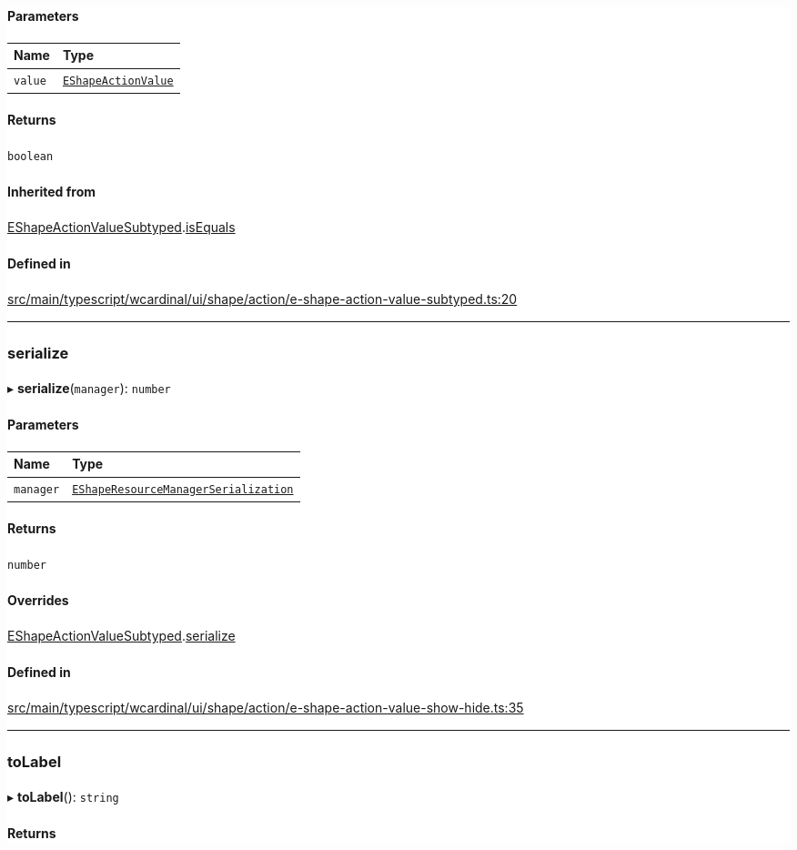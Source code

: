 #### Parameters

| Name | Type |
| :------ | :------ |
| `value` | [`EShapeActionValue`](../interfaces/EShapeActionValue.md) |

#### Returns

`boolean`

#### Inherited from

[EShapeActionValueSubtyped](EShapeActionValueSubtyped.md).[isEquals](EShapeActionValueSubtyped.md#isequals)

#### Defined in

[src/main/typescript/wcardinal/ui/shape/action/e-shape-action-value-subtyped.ts:20](https://github.com/winter-cardinal/winter-cardinal-ui/blob/v0.407.0/src/main/typescript/wcardinal/ui/shape/action/e-shape-action-value-subtyped.ts#L20)

___

### serialize

▸ **serialize**(`manager`): `number`

#### Parameters

| Name | Type |
| :------ | :------ |
| `manager` | [`EShapeResourceManagerSerialization`](EShapeResourceManagerSerialization.md) |

#### Returns

`number`

#### Overrides

[EShapeActionValueSubtyped](EShapeActionValueSubtyped.md).[serialize](EShapeActionValueSubtyped.md#serialize)

#### Defined in

[src/main/typescript/wcardinal/ui/shape/action/e-shape-action-value-show-hide.ts:35](https://github.com/winter-cardinal/winter-cardinal-ui/blob/v0.407.0/src/main/typescript/wcardinal/ui/shape/action/e-shape-action-value-show-hide.ts#L35)

___

### toLabel

▸ **toLabel**(): `string`

#### Returns

